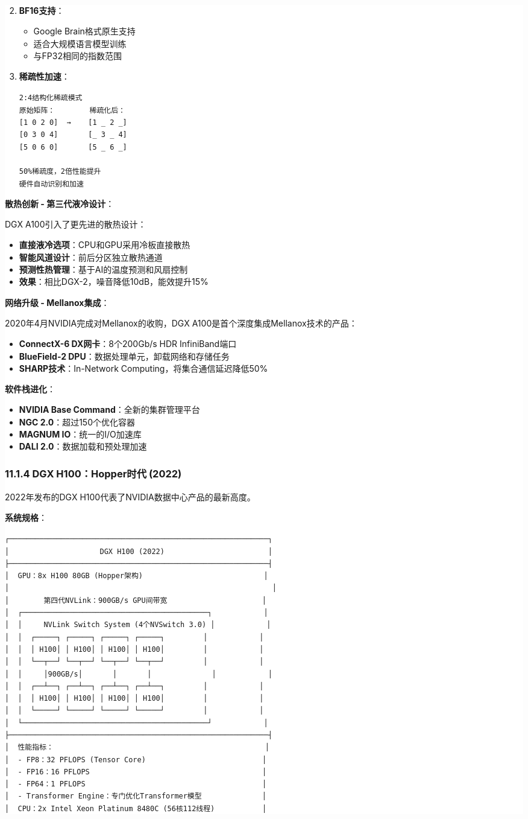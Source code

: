 2. **BF16支持**：
   - Google Brain格式原生支持
   - 适合大规模语言模型训练
   - 与FP32相同的指数范围

3. **稀疏性加速**：
   ```
   2:4结构化稀疏模式
   原始矩阵：        稀疏化后：
   [1 0 2 0]  →    [1 _ 2 _]
   [0 3 0 4]       [_ 3 _ 4]
   [5 0 6 0]       [5 _ 6 _]
   
   50%稀疏度，2倍性能提升
   硬件自动识别和加速
   ```

**散热创新 - 第三代液冷设计**：

DGX A100引入了更先进的散热设计：
- **直接液冷选项**：CPU和GPU采用冷板直接散热
- **智能风道设计**：前后分区独立散热通道
- **预测性热管理**：基于AI的温度预测和风扇控制
- **效果**：相比DGX-2，噪音降低10dB，能效提升15%

**网络升级 - Mellanox集成**：

2020年4月NVIDIA完成对Mellanox的收购，DGX A100是首个深度集成Mellanox技术的产品：
- **ConnectX-6 DX网卡**：8个200Gb/s HDR InfiniBand端口
- **BlueField-2 DPU**：数据处理单元，卸载网络和存储任务
- **SHARP技术**：In-Network Computing，将集合通信延迟降低50%

**软件栈进化**：

- **NVIDIA Base Command**：全新的集群管理平台
- **NGC 2.0**：超过150个优化容器
- **MAGNUM IO**：统一的I/O加速库
- **DALI 2.0**：数据加载和预处理加速

### 11.1.4 DGX H100：Hopper时代 (2022)

2022年发布的DGX H100代表了NVIDIA数据中心产品的最新高度。

**系统规格**：
```
┌────────────────────────────────────────────────────────────┐
│                     DGX H100 (2022)                        │
├────────────────────────────────────────────────────────────┤
│  GPU：8x H100 80GB (Hopper架构)                            │
│                                                             │
│        第四代NVLink：900GB/s GPU间带宽                      │
│  ┌───────────────────────────────────────────┐            │
│  │     NVLink Switch System (4个NVSwitch 3.0) │            │
│  │  ┌─────┐ ┌─────┐ ┌─────┐ ┌─────┐         │            │
│  │  │ H100│ │ H100│ │ H100│ │ H100│         │            │
│  │  └──┬──┘ └──┬──┘ └──┬──┘ └──┬──┘         │            │
│  │     │900GB/s│       │       │              │            │
│  │  ┌──┴──┐ ┌──┴──┐ ┌──┴──┐ ┌──┴──┐         │            │
│  │  │ H100│ │ H100│ │ H100│ │ H100│         │            │
│  │  └─────┘ └─────┘ └─────┘ └─────┘         │            │
│  └───────────────────────────────────────────┘            │
├────────────────────────────────────────────────────────────┤
│  性能指标：                                                 │
│  - FP8：32 PFLOPS (Tensor Core)                           │
│  - FP16：16 PFLOPS                                        │
│  - FP64：1 PFLOPS                                         │
│  - Transformer Engine：专门优化Transformer模型              │
│  CPU：2x Intel Xeon Platinum 8480C (56核112线程)           │
```